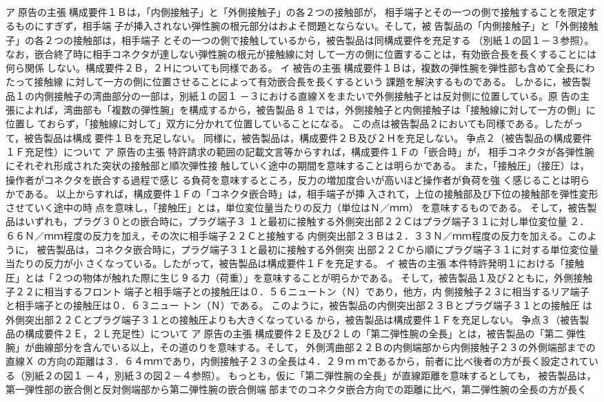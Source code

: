   ア 原告の主張 
構成要件１Ｂは，「内側接触子」と「外側接触子」の各２つの接触部が，
相手端子とその一つの側で接触することを限定するものにすぎず，相手端
子が挿入されない弾性腕の根元部分はおよそ問題とならない。そして，被
告製品の「内側接触子」と「外側接触子」の各２つの接触部は，相手端子
とその一つの側で接触しているから，被告製品は同構成要件を充足する
（別紙１の図１－３参照）。 
なお，嵌合終了時に相手コネクタが達しない弾性腕の根元が接触線に対
して一方の側に位置することは，有効嵌合長を長くすることには何ら関係
しない。構成要件２Ｂ，２Ｈについても同様である。 
  イ 被告の主張 
構成要件１Ｂは，複数の弾性腕を弾性部も含めて全長にわたって接触線
に対して一方の側に位置させることによって有効嵌合長を長くするという
課題を解決するものである。 
しかるに，被告製品１の内側接触子の湾曲部分の一部は，別紙１の図１
－３における直線Ｘをまたいで外側接触子とは反対側に位置している。原
告の主張によれば，湾曲部も「複数の弾性腕」を構成するから，被告製品
 8 
１では，外側接触子と内側接触子は「接触線に対して一方の側」に位置し
ておらず，「接触線に対して」双方に分かれて位置していることになる。
この点は被告製品２においても同様である。したがって，被告製品は構成
要件１Ｂを充足しない。 
同様に，被告製品は，構成要件２Ｂ及び２Ｈを充足しない。 
  争点２（被告製品の構成要件１Ｆ充足性）について 
  ア 原告の主張 
特許請求の範囲の記載文言等からすれば，構成要件１Ｆの「嵌合時」が，
相手コネクタが各弾性腕にそれぞれ形成された突状の接触部と順次弾性接
触していく途中の期間を意味することは明らかである。 
また，「接触圧」（接圧）は，操作者がコネクタを嵌合する過程で感じ
る負荷を意味するところ，反力の増加度合いが高いほど操作者が負荷を強
く感じることは明らかである。 
以上からすれば，構成要件１Ｆの「コネクタ嵌合時」は，相手端子が挿
入されて，上位の接触部及び下位の接触部を弾性変形させていく途中の時
点を意味し，「接触圧」とは，単位変位量当たりの反力（単位はＮ／ｍｍ）
を意味するものである。 
そして，被告製品はいずれも，プラグ３０との嵌合時に，プラグ端子３
１と最初に接触する外側突出部２２Ｃはプラグ端子３１に対し単位変位量
２．６６Ｎ／ｍｍ程度の反力を加え，その次に相手端子２２Ｃと接触する
内側突出部２３Ｂは２．３３Ｎ／ｍｍ程度の反力を加える。このように，
被告製品は，コネクタ嵌合時に，プラグ端子３１と最初に接触する外側突
出部２２Ｃから順にプラグ端子３１に対する単位変位量当たりの反力が小
さくなっている。したがって，被告製品は構成要件１Ｆを充足する。 
  イ 被告の主張 
本件特許発明１における「接触圧」とは「２つの物体が触れた際に生じ
 9 
る力（荷重）」を意味することが明らかである。 
そして，被告製品１及び２ともに，外側接触子２２に相当するフロント
端子と相手端子との接触圧は０．５６ニュートン（Ｎ）であり，他方，内
側接触子２３に相当するリア端子と相手端子との接触圧は０．６３ニュー
トン（Ｎ）である。 
このように，被告製品の内側突出部２３Ｂとプラグ端子３１との接触圧
は外側突出部２２Ｃとプラグ端子３１との接触圧よりも大きくなっている
から，被告製品は構成要件１Ｆを充足しない。 
  争点３（被告製品の構成要件２Ｅ，２Ｌ充足性）について 
  ア 原告の主張 
構成要件２Ｅ及び２Ｌの「第二弾性腕の全長」とは，被告製品の「第二
弾性腕」が曲線部分を含んでいる以上，その道のりを意味する。そして，
外側湾曲部２２Ｂの内側端部から内側接触子２３の外側端部までの直線Ｘ
の方向の距離は３．６４ｍｍであり，内側接触子２３の全長は４．２９ｍ
ｍであるから，前者に比べ後者の方が長く設定されている（別紙２の図１
－４，別紙３の図２－４参照）。 
もっとも，仮に「第二弾性腕の全長」が直線距離を意味するとしても，
被告製品は，第一弾性部の嵌合側と反対側端部から第二弾性腕の嵌合側端
部までのコネクタ嵌合方向での距離に比べ，第二弾性腕の全長の方が長く